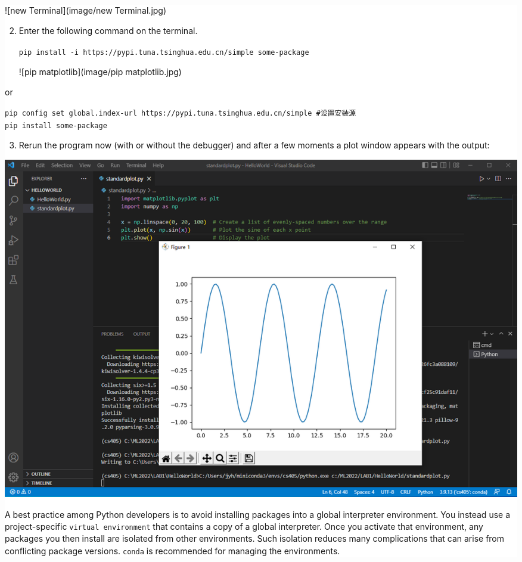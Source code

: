 ![new Terminal](image/new Terminal.jpg)

2. Enter the following command on the terminal.

   ```
   pip install -i https://pypi.tuna.tsinghua.edu.cn/simple some-package
   ```

   ![pip matplotlib](image/pip matplotlib.jpg)

or

```
pip config set global.index-url https://pypi.tuna.tsinghua.edu.cn/simple #设置安装源
pip install some-package
```

3. Rerun the program now (with or without the debugger) and after a few moments a plot window appears with the output:

![plot-output](image/plot-output.png)

A best practice among Python developers is to avoid installing packages into a global interpreter environment. You instead use a project-specific `virtual environment` that contains a copy of a global interpreter. Once you activate that environment, any packages you then install are isolated from other environments. Such isolation reduces many complications that can arise from conflicting package versions.  `conda` is recommended for managing the environments.
